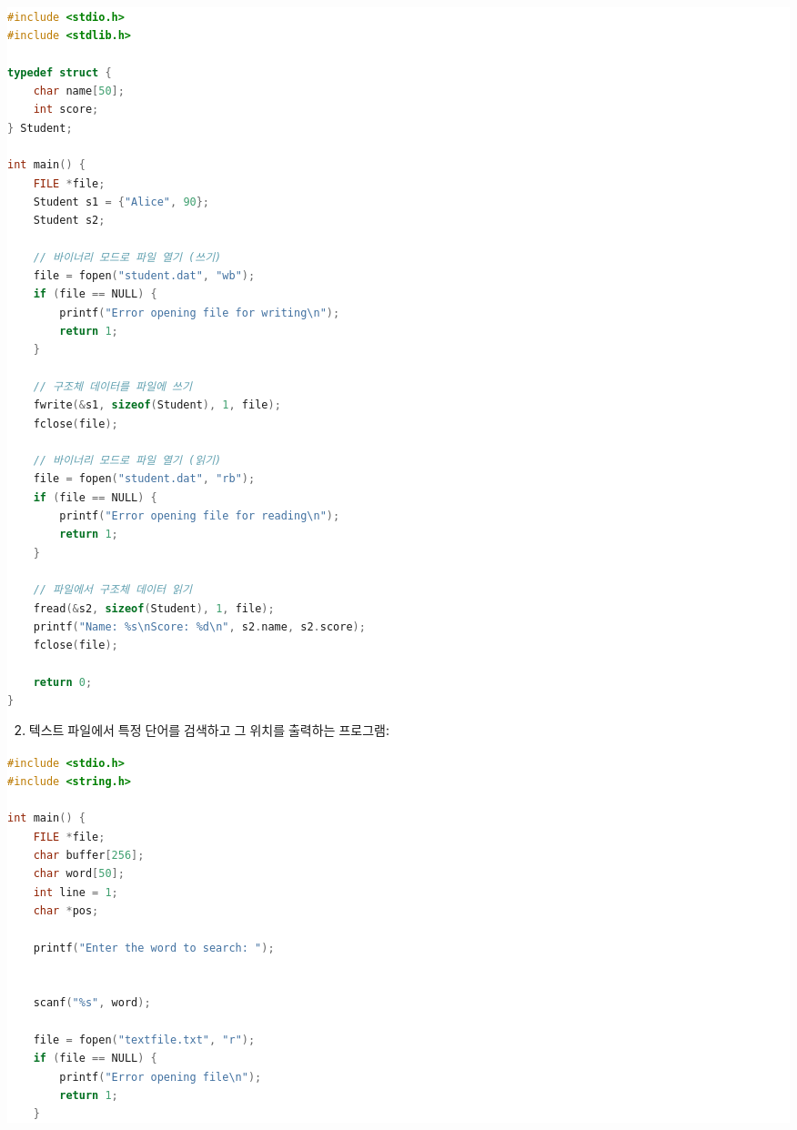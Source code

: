 ```c
#include <stdio.h>
#include <stdlib.h>

typedef struct {
    char name[50];
    int score;
} Student;

int main() {
    FILE *file;
    Student s1 = {"Alice", 90};
    Student s2;

    // 바이너리 모드로 파일 열기 (쓰기)
    file = fopen("student.dat", "wb");
    if (file == NULL) {
        printf("Error opening file for writing\n");
        return 1;
    }

    // 구조체 데이터를 파일에 쓰기
    fwrite(&s1, sizeof(Student), 1, file);
    fclose(file);

    // 바이너리 모드로 파일 열기 (읽기)
    file = fopen("student.dat", "rb");
    if (file == NULL) {
        printf("Error opening file for reading\n");
        return 1;
    }

    // 파일에서 구조체 데이터 읽기
    fread(&s2, sizeof(Student), 1, file);
    printf("Name: %s\nScore: %d\n", s2.name, s2.score);
    fclose(file);

    return 0;
}
```

2. 텍스트 파일에서 특정 단어를 검색하고 그 위치를 출력하는 프로그램:

```c
#include <stdio.h>
#include <string.h>

int main() {
    FILE *file;
    char buffer[256];
    char word[50];
    int line = 1;
    char *pos;

    printf("Enter the word to search: ");


    scanf("%s", word);

    file = fopen("textfile.txt", "r");
    if (file == NULL) {
        printf("Error opening file\n");
        return 1;
    }

```